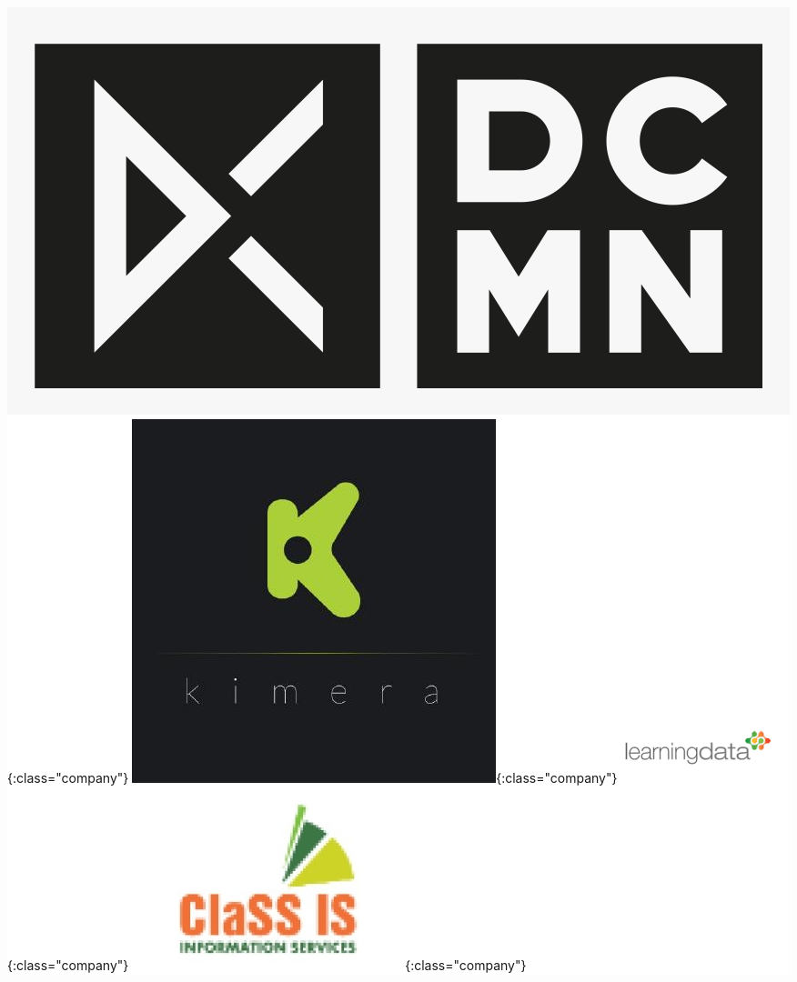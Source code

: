![DCMN Logo](/assets/dcmn.png){:class="company"}
![Kimera Logo](/assets/kimera.jpeg){:class="company"}
![LearningData Logo](/assets/learningdata.png){:class="company"}
![ClassIS Logo](/assets/classis.jpeg){:class="company"}
